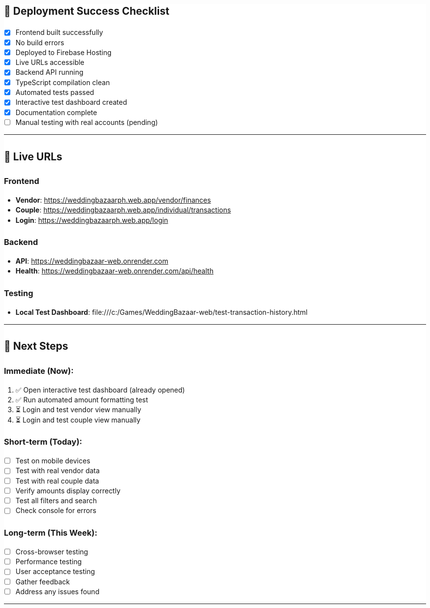 
## 🎉 Deployment Success Checklist

- [x] Frontend built successfully
- [x] No build errors
- [x] Deployed to Firebase Hosting
- [x] Live URLs accessible
- [x] Backend API running
- [x] TypeScript compilation clean
- [x] Automated tests passed
- [x] Interactive test dashboard created
- [x] Documentation complete
- [ ] Manual testing with real accounts (pending)

---

## 📱 Live URLs

### Frontend
- **Vendor**: https://weddingbazaarph.web.app/vendor/finances
- **Couple**: https://weddingbazaarph.web.app/individual/transactions
- **Login**: https://weddingbazaarph.web.app/login

### Backend
- **API**: https://weddingbazaar-web.onrender.com
- **Health**: https://weddingbazaar-web.onrender.com/api/health

### Testing
- **Local Test Dashboard**: file:///c:/Games/WeddingBazaar-web/test-transaction-history.html

---

## 🚦 Next Steps

### Immediate (Now):
1. ✅ Open interactive test dashboard (already opened)
2. ✅ Run automated amount formatting test
3. ⏳ Login and test vendor view manually
4. ⏳ Login and test couple view manually

### Short-term (Today):
- [ ] Test on mobile devices
- [ ] Test with real vendor data
- [ ] Test with real couple data
- [ ] Verify amounts display correctly
- [ ] Test all filters and search
- [ ] Check console for errors

### Long-term (This Week):
- [ ] Cross-browser testing
- [ ] Performance testing
- [ ] User acceptance testing
- [ ] Gather feedback
- [ ] Address any issues found

---